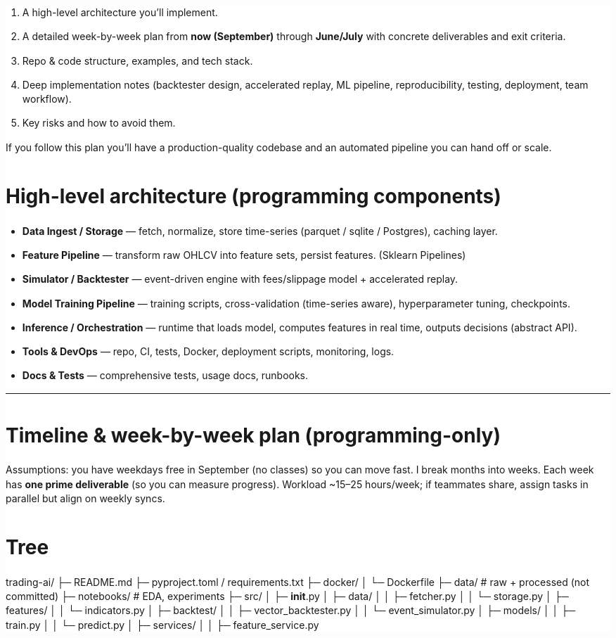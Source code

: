 1. A high-level architecture you’ll implement.
    
2. A detailed week-by-week plan from **now (September)** through **June/July** with concrete deliverables and exit criteria.
    
3. Repo & code structure, examples, and tech stack.
    
4. Deep implementation notes (backtester design, accelerated replay, ML pipeline, reproducibility, testing, deployment, team workflow).
    
5. Key risks and how to avoid them.

If you follow this plan you’ll have a production-quality codebase and an automated pipeline you can hand off or scale.

# High-level architecture (programming components)

- **Data Ingest / Storage** — fetch, normalize, store time-series (parquet / sqlite / Postgres), caching layer.
    
- **Feature Pipeline** — transform raw OHLCV into feature sets, persist features. (Sklearn Pipelines)
    
- **Simulator / Backtester** — event-driven engine with fees/slippage model + accelerated replay.
    
- **Model Training Pipeline** — training scripts, cross-validation (time-series aware), hyperparameter tuning, checkpoints.
    
- **Inference / Orchestration** — runtime that loads model, computes features in real time, outputs decisions (abstract API).
    
- **Tools & DevOps** — repo, CI, tests, Docker, deployment scripts, monitoring, logs.
    
- **Docs & Tests** — comprehensive tests, usage docs, runbooks.
    

---

# Timeline & week-by-week plan (programming-only)

Assumptions: you have weekdays free in September (no classes) so you can move fast. I break months into weeks. Each week has **one prime deliverable** (so you can measure progress). Workload ~15–25 hours/week; if teammates share, assign tasks in parallel but align on weekly syncs.

# Tree
trading-ai/
├─ README.md
├─ pyproject.toml / requirements.txt
├─ docker/
│  └─ Dockerfile
├─ data/                 # raw + processed (not committed)
├─ notebooks/            # EDA, experiments
├─ src/
│  ├─ __init__.py
│  ├─ data/
│  │   ├─ fetcher.py
│  │   └─ storage.py
│  ├─ features/
│  │   └─ indicators.py
│  ├─ backtest/
│  │   ├─ vector_backtester.py
│  │   └─ event_simulator.py
│  ├─ models/
│  │   ├─ train.py
│  │   └─ predict.py
│  ├─ services/
│  │   ├─ feature_service.py